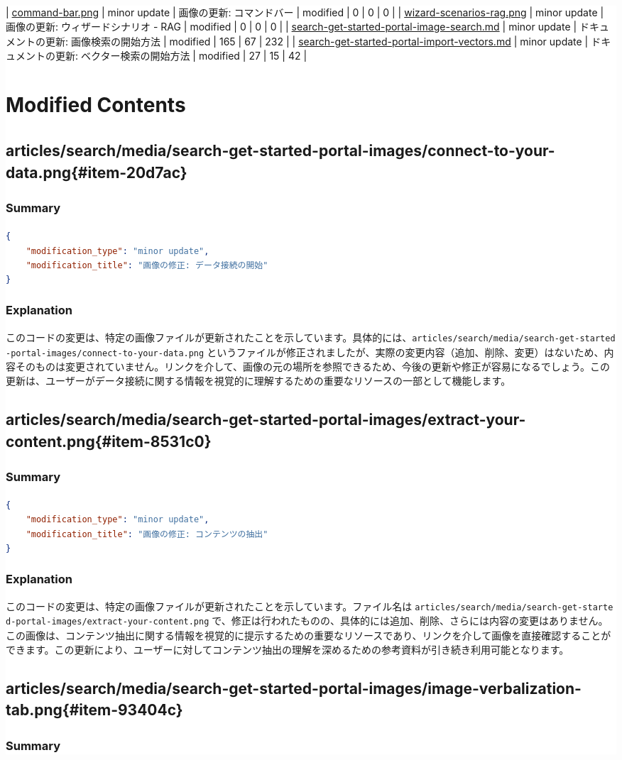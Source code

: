 | [command-bar.png](#item-99b377) | minor update | 画像の更新: コマンドバー | modified | 0 | 0 | 0 | 
| [wizard-scenarios-rag.png](#item-2d3082) | minor update | 画像の更新: ウィザードシナリオ - RAG | modified | 0 | 0 | 0 | 
| [search-get-started-portal-image-search.md](#item-438b9b) | minor update | ドキュメントの更新: 画像検索の開始方法 | modified | 165 | 67 | 232 | 
| [search-get-started-portal-import-vectors.md](#item-7dae77) | minor update | ドキュメントの更新: ベクター検索の開始方法 | modified | 27 | 15 | 42 | 


# Modified Contents
## articles/search/media/search-get-started-portal-images/connect-to-your-data.png{#item-20d7ac}

### Summary

```json
{
    "modification_type": "minor update",
    "modification_title": "画像の修正: データ接続の開始"
}
```

### Explanation
このコードの変更は、特定の画像ファイルが更新されたことを示しています。具体的には、`articles/search/media/search-get-started-portal-images/connect-to-your-data.png` というファイルが修正されましたが、実際の変更内容（追加、削除、変更）はないため、内容そのものは変更されていません。リンクを介して、画像の元の場所を参照できるため、今後の更新や修正が容易になるでしょう。この更新は、ユーザーがデータ接続に関する情報を視覚的に理解するための重要なリソースの一部として機能します。

## articles/search/media/search-get-started-portal-images/extract-your-content.png{#item-8531c0}

### Summary

```json
{
    "modification_type": "minor update",
    "modification_title": "画像の修正: コンテンツの抽出"
}
```

### Explanation
このコードの変更は、特定の画像ファイルが更新されたことを示しています。ファイル名は `articles/search/media/search-get-started-portal-images/extract-your-content.png` で、修正は行われたものの、具体的には追加、削除、さらには内容の変更はありません。この画像は、コンテンツ抽出に関する情報を視覚的に提示するための重要なリソースであり、リンクを介して画像を直接確認することができます。この更新により、ユーザーに対してコンテンツ抽出の理解を深めるための参考資料が引き続き利用可能となります。

## articles/search/media/search-get-started-portal-images/image-verbalization-tab.png{#item-93404c}

### Summary
